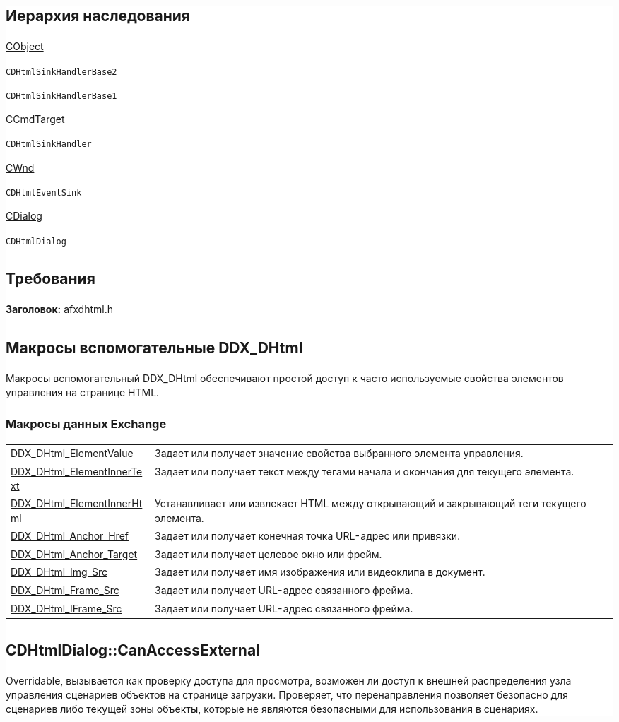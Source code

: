 ## <a name="inheritance-hierarchy"></a>Иерархия наследования  
 [CObject](../../mfc/reference/cobject-class.md)  
  
 `CDHtmlSinkHandlerBase2`  
  
 `CDHtmlSinkHandlerBase1`  
  
 [CCmdTarget](../../mfc/reference/ccmdtarget-class.md)  
  
 `CDHtmlSinkHandler`  
  
 [CWnd](../../mfc/reference/cwnd-class.md)  
  
 `CDHtmlEventSink`  
  
 [CDialog](../../mfc/reference/cdialog-class.md)  
  
 `CDHtmlDialog`  
  
## <a name="requirements"></a>Требования  
 **Заголовок:** afxdhtml.h  
  
##  <a name="ddx_dhtml_helper_macros"></a>Макросы вспомогательные DDX_DHtml  
 Макросы вспомогательный DDX_DHtml обеспечивают простой доступ к часто используемые свойства элементов управления на странице HTML.  
  
### <a name="data-exchange-macros"></a>Макросы данных Exchange  
  
|||  
|-|-|  
|[DDX_DHtml_ElementValue](../../mfc/reference/ddx-dhtml-helper-macros.md#ddx_dhtml_elementvalue)|Задает или получает значение свойства выбранного элемента управления.|  
|[DDX_DHtml_ElementInnerText](../../mfc/reference/ddx-dhtml-helper-macros.md#ddx_dhtml_elementinnertext)|Задает или получает текст между тегами начала и окончания для текущего элемента.|  
|[DDX_DHtml_ElementInnerHtml](../../mfc/reference/ddx-dhtml-helper-macros.md#ddx_dhtml_elementinnerhtml)|Устанавливает или извлекает HTML между открывающий и закрывающий теги текущего элемента.|  
|[DDX_DHtml_Anchor_Href](../../mfc/reference/ddx-dhtml-helper-macros.md#ddx_dhtml_anchor_href)|Задает или получает конечная точка URL-адрес или привязки.|  
|[DDX_DHtml_Anchor_Target](../../mfc/reference/ddx-dhtml-helper-macros.md#ddx_dhtml_anchor_target)|Задает или получает целевое окно или фрейм.|  
|[DDX_DHtml_Img_Src](../../mfc/reference/ddx-dhtml-helper-macros.md#ddx_dhtml_img_src)|Задает или получает имя изображения или видеоклипа в документ.|  
|[DDX_DHtml_Frame_Src](../../mfc/reference/ddx-dhtml-helper-macros.md#ddx_dhtml_frame_src)|Задает или получает URL-адрес связанного фрейма.|  
|[DDX_DHtml_IFrame_Src](../../mfc/reference/ddx-dhtml-helper-macros.md#ddx_dhtml_iframe_src)|Задает или получает URL-адрес связанного фрейма.|  
  
##  <a name="canaccessexternal"></a>CDHtmlDialog::CanAccessExternal  
 Overridable, вызывается как проверку доступа для просмотра, возможен ли доступ к внешней распределения узла управления сценариев объектов на странице загрузки. Проверяет, что перенаправления позволяет безопасно для сценариев либо текущей зоны объекты, которые не являются безопасными для использования в сценариях.  
  